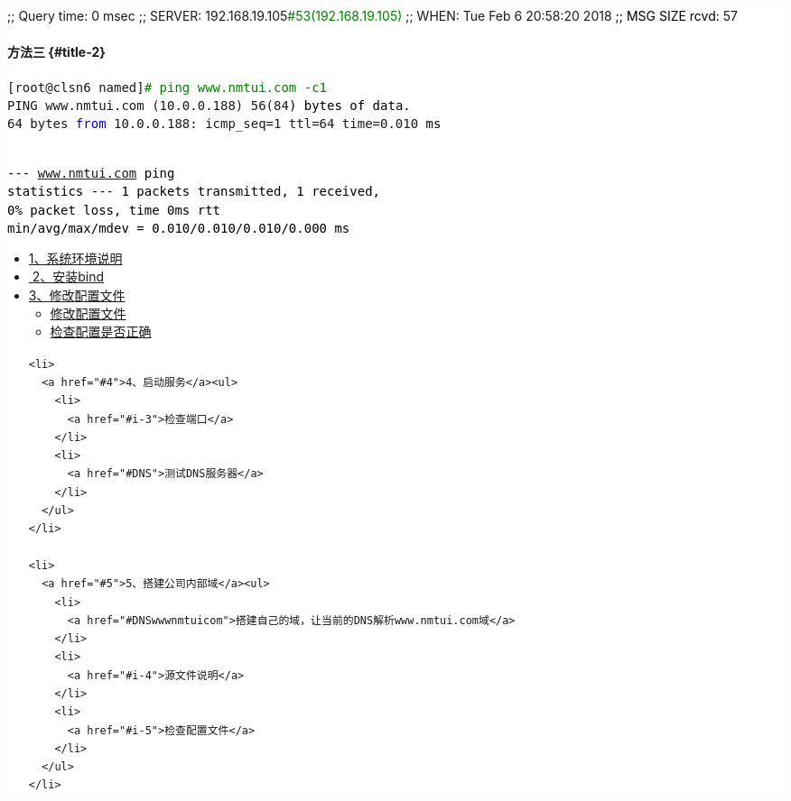 ;; Query time: 0 msec
;; SERVER: </span>192.168.19.105<span style="color: #008000;">#</span><span style="color: #008000;">53(192.168.19.105)</span>
;; WHEN: Tue Feb 6 20:58:20 2018<span style="color: #000000;">
;; MSG SIZE rcvd: </span>57</pre>
</div>

<span class="directory"></span>

#### <span id="i-8">方法三</span> {#title-2}

<div class="cnblogs_code">
  <pre>[root@clsn6 named]<span style="color: #008000;">#</span><span style="color: #008000;"> ping www.nmtui.com -c1 </span>
PING www.nmtui.com (10.0.0.188) 56(84<span style="color: #000000;">) bytes of data.
</span>64 bytes <span style="color: #0000ff;">from</span> 10.0.0.188: icmp_seq=1 ttl=64 time=0.010<span style="color: #000000;"> ms

</span>--- www.nmtui.com ping statistics ---
1 packets transmitted, 1 received, 0%<span style="color: #000000;"> packet loss, time 0ms
rtt min</span>/avg/max/mdev = 0.010/0.010/0.010/0.000 ms</pre>
</div>

<div id="toc_container" class="toc_white have_bullets">
  <ul class="toc_list">
    <li>
      <a href="#1">1、系统环境说明</a>
    </li>
    <li>
      <a href="#2bind"> 2、安装bind</a>
    </li>
    <li>
      <a href="#3">3、修改配置文件</a><ul>
        <li>
          <a href="#i">修改配置文件</a>
        </li>
        <li>
          <a href="#i-2">检查配置是否正确</a>
        </li>
      </ul>
    </li>
    
    <li>
      <a href="#4">4、启动服务</a><ul>
        <li>
          <a href="#i-3">检查端口</a>
        </li>
        <li>
          <a href="#DNS">测试DNS服务器</a>
        </li>
      </ul>
    </li>
    
    <li>
      <a href="#5">5、搭建公司内部域</a><ul>
        <li>
          <a href="#DNSwwwnmtuicom">搭建自己的域，让当前的DNS解析www.nmtui.com域</a>
        </li>
        <li>
          <a href="#i-4">源文件说明</a>
        </li>
        <li>
          <a href="#i-5">检查配置文件</a>
        </li>
      </ul>
    </li>
    
